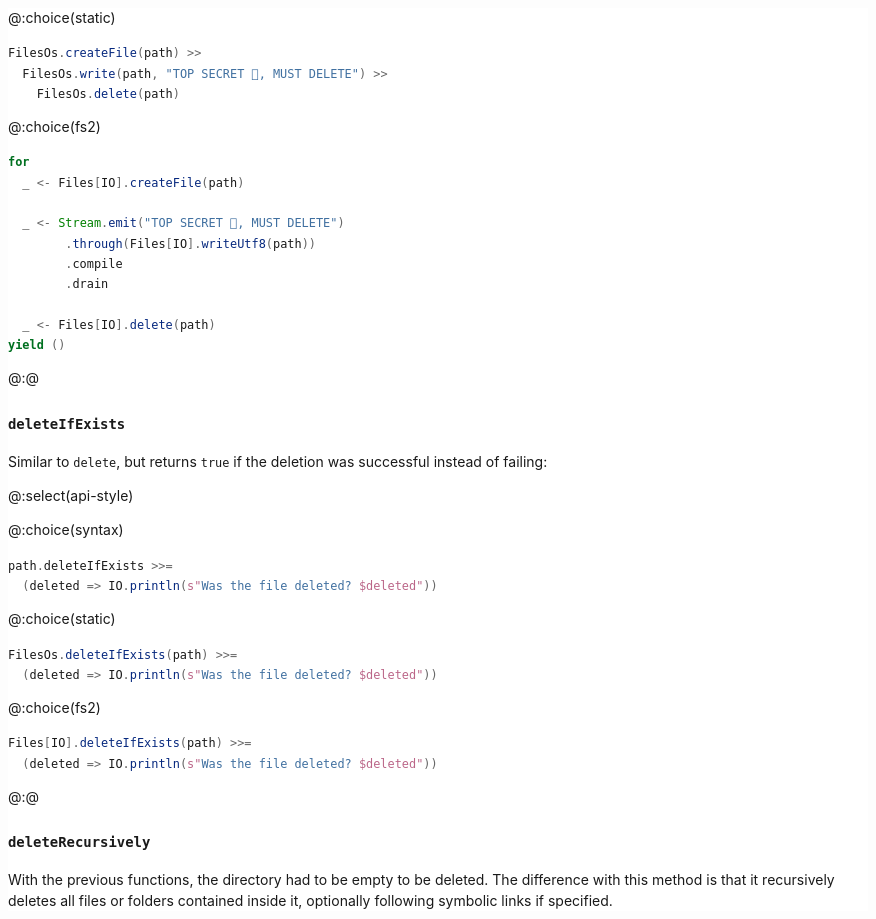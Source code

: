 @:choice(static)

```scala mdoc:compile-only
FilesOs.createFile(path) >>
  FilesOs.write(path, "TOP SECRET 🚫, MUST DELETE") >>
    FilesOs.delete(path)
```

@:choice(fs2)

```scala mdoc:compile-only
for
  _ <- Files[IO].createFile(path)

  _ <- Stream.emit("TOP SECRET 🚫, MUST DELETE")
        .through(Files[IO].writeUtf8(path))
        .compile
        .drain

  _ <- Files[IO].delete(path)
yield ()
```

@:@

### `deleteIfExists`

Similar to `delete`, but returns `true` if the deletion was successful instead of failing: 

@:select(api-style)

@:choice(syntax)

```scala mdoc:compile-only
path.deleteIfExists >>= 
  (deleted => IO.println(s"Was the file deleted? $deleted"))
```

@:choice(static)

```scala mdoc:compile-only
FilesOs.deleteIfExists(path) >>= 
  (deleted => IO.println(s"Was the file deleted? $deleted"))
```

@:choice(fs2)

```scala mdoc:compile-only
Files[IO].deleteIfExists(path) >>= 
  (deleted => IO.println(s"Was the file deleted? $deleted"))
```

@:@

### `deleteRecursively`

With the previous functions, the directory had to be empty to be deleted. The difference with this method is that it recursively deletes all files or folders contained inside it, optionally following symbolic links if specified.
